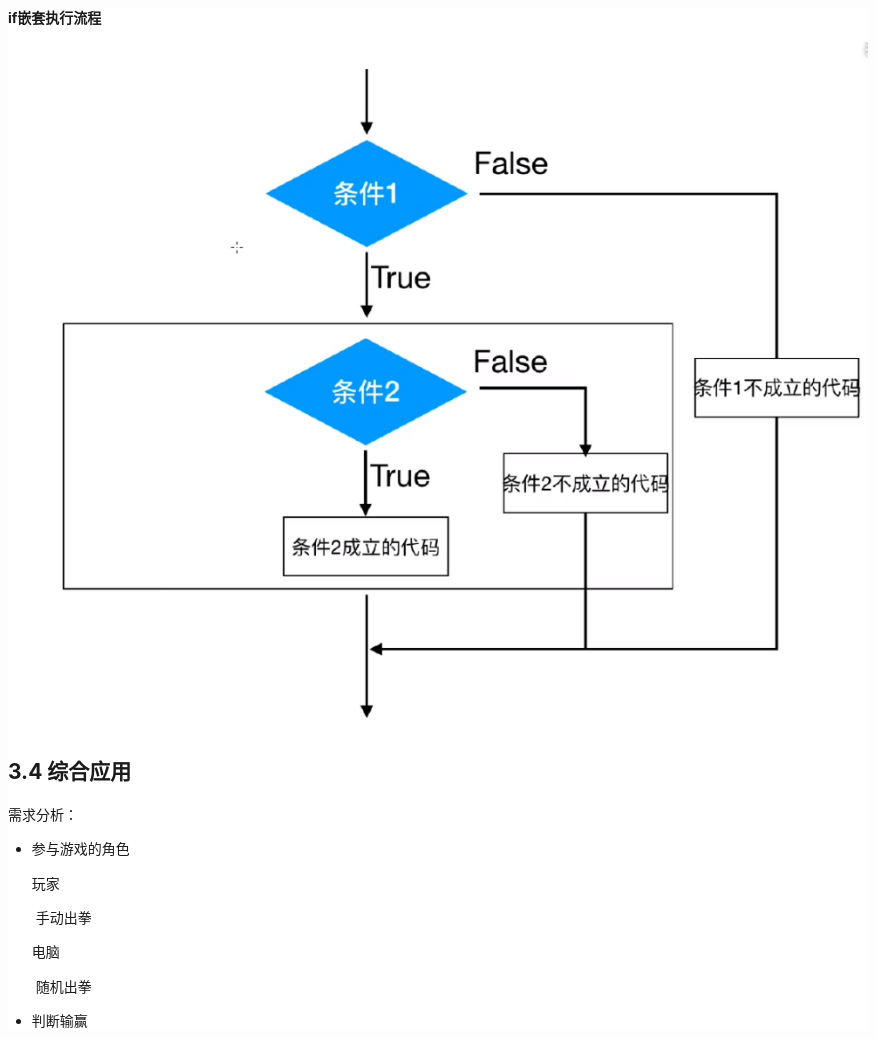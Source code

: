 **if嵌套执行流程**

 ![1587111331842](assets/1587111331842.png)



## 3.4 综合应用

需求分析：

- 参与游戏的角色

    玩家

    ​        手动出拳

    电脑

    ​        随机出拳

- 判断输赢
